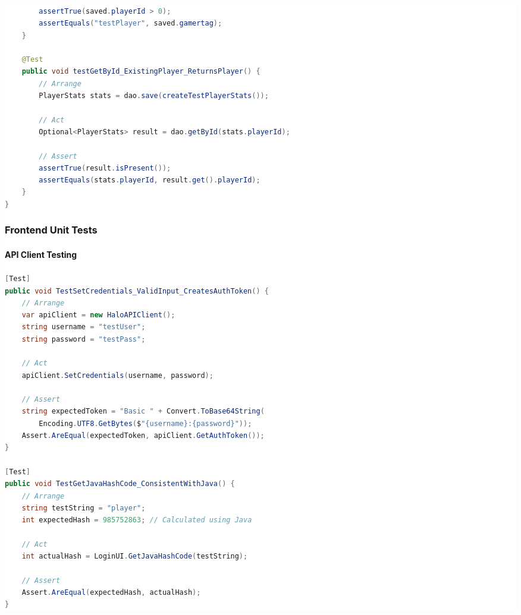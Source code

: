 ```java
        assertTrue(saved.playerId > 0);
        assertEquals("testPlayer", saved.gamertag);
    }
    
    @Test
    public void testGetById_ExistingPlayer_ReturnsPlayer() {
        // Arrange
        PlayerStats stats = dao.save(createTestPlayerStats());
        
        // Act
        Optional<PlayerStats> result = dao.getById(stats.playerId);
        
        // Assert
        assertTrue(result.isPresent());
        assertEquals(stats.playerId, result.get().playerId);
    }
}
```

### Frontend Unit Tests

#### API Client Testing
```csharp
[Test]
public void TestSetCredentials_ValidInput_CreatesAuthToken() {
    // Arrange
    var apiClient = new HaloAPIClient();
    string username = "testUser";
    string password = "testPass";
    
    // Act
    apiClient.SetCredentials(username, password);
    
    // Assert
    string expectedToken = "Basic " + Convert.ToBase64String(
        Encoding.UTF8.GetBytes($"{username}:{password}"));
    Assert.AreEqual(expectedToken, apiClient.GetAuthToken());
}

[Test]
public void TestGetJavaHashCode_ConsistentWithJava() {
    // Arrange
    string testString = "player";
    int expectedHash = 985752863; // Calculated using Java
    
    // Act
    int actualHash = LoginUI.GetJavaHashCode(testString);
    
    // Assert
    Assert.AreEqual(expectedHash, actualHash);
}
```
